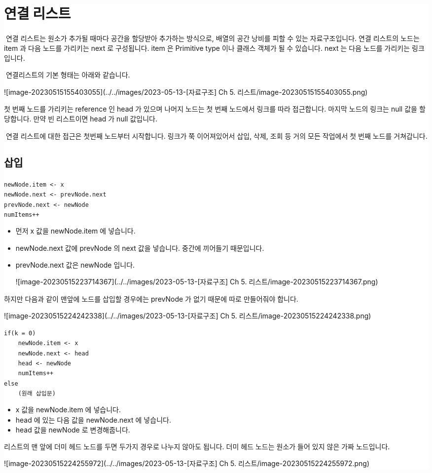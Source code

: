 
# 연결 리스트

​	연결 리스트는 원소가 추가될 때마다 공간을 할당받아 추가하는 방식으로, 배열의 공간 낭비를 피할 수 있는 자료구조입니다. 연결 리스트의 노드는 item 과 다음 노드를 가리키는 next 로 구성됩니다. item 은 Primitive type 이나 클래스 객체가 될 수 있습니다. next 는 다음 노드를 가리키는 링크입니다. 

​	연결리스트의 기본 형태는 아래와 같습니다.

![image-20230515155403055](../../images/2023-05-13-[자료구조] Ch 5. 리스트/image-20230515155403055.png)

첫 번째 노드를 가리키는 reference 인 head 가 있으며 나머지 노드는 첫 번째 노드에서 링크를 따라 접근합니다. 마지막 노드의 링크는 null 값을 할당합니다. 만약 빈 리스트이면 head 가 null 값입니다.

​	연결 리스트에 대한 접근은 첫번째 노드부터 시작합니다.  링크가 쭉 이어져있어서 삽입, 삭제, 조회 등 거의 모든 작업에서 첫 번째 노드를 거쳐갑니다.

## 삽입

```
newNode.item <- x
newNode.next <- prevNode.next
prevNode.next <- newNode
numItems++
```

- 먼저 x 값을 newNode.item 에 넣습니다. 

- newNode.next 값에 prevNode 의 next 값을 넣습니다. 중간에 끼어들기 때문입니다.

- prevNode.next 값은 newNode 입니다.

  

  ![image-20230515223714367](../../images/2023-05-13-[자료구조] Ch 5. 리스트/image-20230515223714367.png)

하지만 다음과 같이 맨앞에 노드를 삽입할 경우에는 prevNode 가 없기 때문에 따로 만들어줘야 합니다.

![image-20230515224242338](../../images/2023-05-13-[자료구조] Ch 5. 리스트/image-20230515224242338.png)

```
if(k = 0)
	newNode.item <- x
	newNode.next <- head
	head <- newNode
	numItems++
else
	(원래 삽입문)
```

- x 값을 newNode.item 에 넣습니다.
- head 에 있는 다음 값을 newNode.next 에 넣습니다.
- head 값을 newNode 로 변경해줍니다.

리스트의 맨 앞에 더미 헤드 노드를 두면 두가지 경우로 나누지 않아도 됩니다. 더미 헤드 노드는 원소가 들어 있지 않은 가짜 노드입니다.

![image-20230515224255972](../../images/2023-05-13-[자료구조] Ch 5. 리스트/image-20230515224255972.png)
